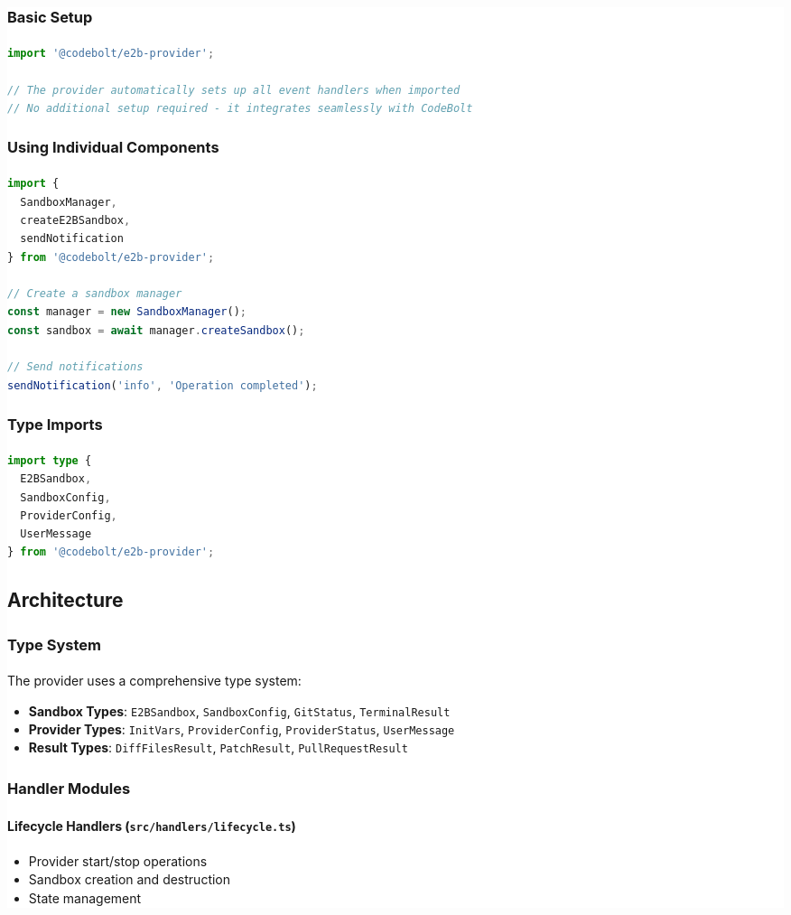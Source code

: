 ### Basic Setup

```typescript
import '@codebolt/e2b-provider';

// The provider automatically sets up all event handlers when imported
// No additional setup required - it integrates seamlessly with CodeBolt
```

### Using Individual Components

```typescript
import { 
  SandboxManager, 
  createE2BSandbox,
  sendNotification 
} from '@codebolt/e2b-provider';

// Create a sandbox manager
const manager = new SandboxManager();
const sandbox = await manager.createSandbox();

// Send notifications
sendNotification('info', 'Operation completed');
```

### Type Imports

```typescript
import type { 
  E2BSandbox, 
  SandboxConfig, 
  ProviderConfig,
  UserMessage 
} from '@codebolt/e2b-provider';
```

## Architecture

### Type System

The provider uses a comprehensive type system:

- **Sandbox Types**: `E2BSandbox`, `SandboxConfig`, `GitStatus`, `TerminalResult`
- **Provider Types**: `InitVars`, `ProviderConfig`, `ProviderStatus`, `UserMessage`
- **Result Types**: `DiffFilesResult`, `PatchResult`, `PullRequestResult`

### Handler Modules

#### Lifecycle Handlers (`src/handlers/lifecycle.ts`)
- Provider start/stop operations
- Sandbox creation and destruction
- State management
